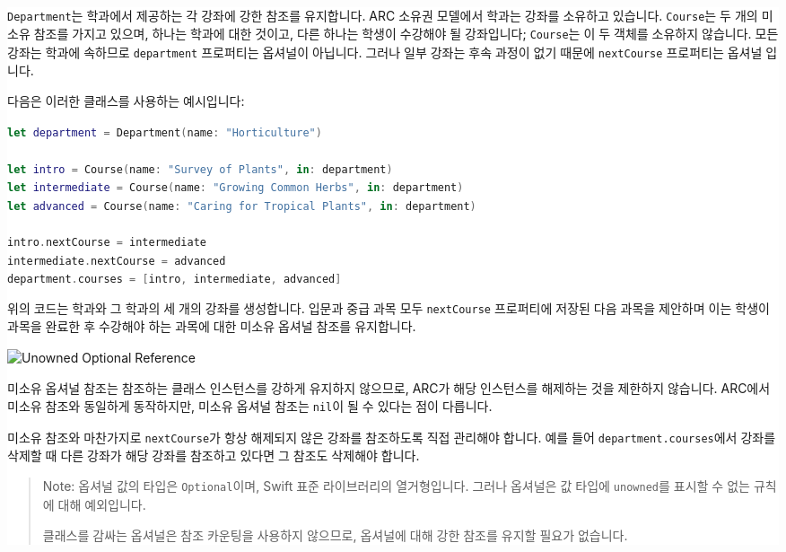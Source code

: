 

`Department`는 학과에서 제공하는 각 강좌에
강한 참조를 유지합니다.
ARC 소유권 모델에서 학과는 강좌를 소유하고 있습니다.
`Course`는 두 개의 미소유 참조를 가지고 있으며,
하나는 학과에 대한 것이고,
다른 하나는 학생이 수강해야 될 강좌입니다;
`Course`는 이 두 객체를 소유하지 않습니다.
모든 강좌는 학과에 속하므로
`department` 프로퍼티는 옵셔널이 아닙니다.
그러나
일부 강좌는 후속 과정이 없기 때문에
`nextCourse` 프로퍼티는 옵셔널 입니다.

다음은 이러한 클래스를 사용하는 예시입니다:

```swift
let department = Department(name: "Horticulture")

let intro = Course(name: "Survey of Plants", in: department)
let intermediate = Course(name: "Growing Common Herbs", in: department)
let advanced = Course(name: "Caring for Tropical Plants", in: department)

intro.nextCourse = intermediate
intermediate.nextCourse = advanced
department.courses = [intro, intermediate, advanced]
```



위의 코드는 학과와 그 학과의 세 개의 강좌를 생성합니다.
입문과 중급 과목 모두 `nextCourse` 프로퍼티에 저장된
다음 과목을 제안하며
이는 학생이 과목을 완료한 후 수강해야 하는 과목에 대한
미소유 옵셔널 참조를 유지합니다.

![Unowned Optional Reference](unownedOptionalReference)

미소유 옵셔널 참조는
참조하는 클래스 인스턴스를 강하게 유지하지 않으므로,
ARC가 해당 인스턴스를 해제하는 것을 제한하지 않습니다.
ARC에서 미소유 참조와 동일하게 동작하지만,
미소유 옵셔널 참조는 `nil`이 될 수 있다는 점이 다릅니다.

미소유 참조와 마찬가지로
`nextCourse`가 항상 해제되지 않은 강좌를 참조하도록
직접 관리해야 합니다.
예를 들어
`department.courses`에서 강좌를 삭제할 때
다른 강좌가 해당 강좌를 참조하고 있다면
그 참조도 삭제해야 합니다.

> Note: 옵셔널 값의 타입은 `Optional`이며,
> Swift 표준 라이브러리의 열거형입니다.
> 그러나 옵셔널은 값 타입에 `unowned`를 표시할 수 없는
> 규칙에 대해 예외입니다.
>
> 클래스를 감싸는 옵셔널은
> 참조 카운팅을 사용하지 않으므로,
> 옵셔널에 대해 강한 참조를 유지할 필요가 없습니다.

